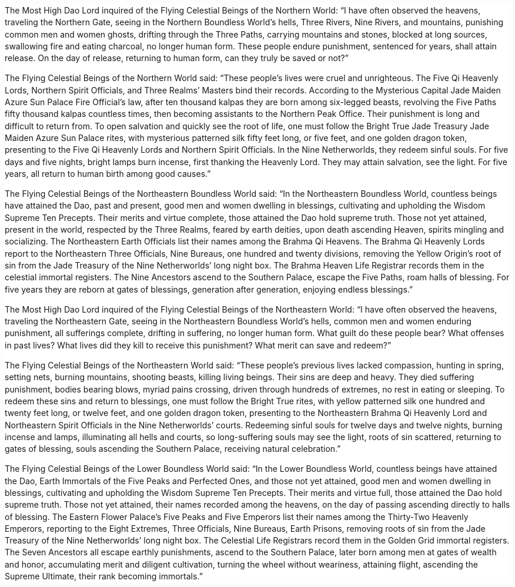 The Most High Dao Lord inquired of the Flying Celestial Beings of the Northern World: “I have often observed the heavens, traveling the Northern Gate, seeing in the Northern Boundless World’s hells, Three Rivers, Nine Rivers, and mountains, punishing common men and women ghosts, drifting through the Three Paths, carrying mountains and stones, blocked at long sources, swallowing fire and eating charcoal, no longer human form. These people endure punishment, sentenced for years, shall attain release. On the day of release, returning to human form, can they truly be saved or not?”

The Flying Celestial Beings of the Northern World said: “These people’s lives were cruel and unrighteous. The Five Qi Heavenly Lords, Northern Spirit Officials, and Three Realms’ Masters bind their records. According to the Mysterious Capital Jade Maiden Azure Sun Palace Fire Official’s law, after ten thousand kalpas they are born among six-legged beasts, revolving the Five Paths fifty thousand kalpas countless times, then becoming assistants to the Northern Peak Office. Their punishment is long and difficult to return from. To open salvation and quickly see the root of life, one must follow the Bright True Jade Treasury Jade Maiden Azure Sun Palace rites, with mysterious patterned silk fifty feet long, or five feet, and one golden dragon token, presenting to the Five Qi Heavenly Lords and Northern Spirit Officials. In the Nine Netherworlds, they redeem sinful souls. For five days and five nights, bright lamps burn incense, first thanking the Heavenly Lord. They may attain salvation, see the light. For five years, all return to human birth among good causes.”

The Flying Celestial Beings of the Northeastern Boundless World said: “In the Northeastern Boundless World, countless beings have attained the Dao, past and present, good men and women dwelling in blessings, cultivating and upholding the Wisdom Supreme Ten Precepts. Their merits and virtue complete, those attained the Dao hold supreme truth. Those not yet attained, present in the world, respected by the Three Realms, feared by earth deities, upon death ascending Heaven, spirits mingling and socializing. The Northeastern Earth Officials list their names among the Brahma Qi Heavens. The Brahma Qi Heavenly Lords report to the Northeastern Three Officials, Nine Bureaus, one hundred and twenty divisions, removing the Yellow Origin’s root of sin from the Jade Treasury of the Nine Netherworlds’ long night box. The Brahma Heaven Life Registrar records them in the celestial immortal registers. The Nine Ancestors ascend to the Southern Palace, escape the Five Paths, roam halls of blessing. For five years they are reborn at gates of blessings, generation after generation, enjoying endless blessings.”

The Most High Dao Lord inquired of the Flying Celestial Beings of the Northeastern World: “I have often observed the heavens, traveling the Northeastern Gate, seeing in the Northeastern Boundless World’s hells, common men and women enduring punishment, all sufferings complete, drifting in suffering, no longer human form. What guilt do these people bear? What offenses in past lives? What lives did they kill to receive this punishment? What merit can save and redeem?”

The Flying Celestial Beings of the Northeastern World said: “These people’s previous lives lacked compassion, hunting in spring, setting nets, burning mountains, shooting beasts, killing living beings. Their sins are deep and heavy. They died suffering punishment, bodies bearing blows, myriad pains crossing, driven through hundreds of extremes, no rest in eating or sleeping. To redeem these sins and return to blessings, one must follow the Bright True rites, with yellow patterned silk one hundred and twenty feet long, or twelve feet, and one golden dragon token, presenting to the Northeastern Brahma Qi Heavenly Lord and Northeastern Spirit Officials in the Nine Netherworlds’ courts. Redeeming sinful souls for twelve days and twelve nights, burning incense and lamps, illuminating all hells and courts, so long-suffering souls may see the light, roots of sin scattered, returning to gates of blessing, souls ascending the Southern Palace, receiving natural celebration.”

The Flying Celestial Beings of the Lower Boundless World said: “In the Lower Boundless World, countless beings have attained the Dao, Earth Immortals of the Five Peaks and Perfected Ones, and those not yet attained, good men and women dwelling in blessings, cultivating and upholding the Wisdom Supreme Ten Precepts. Their merits and virtue full, those attained the Dao hold supreme truth. Those not yet attained, their names recorded among the heavens, on the day of passing ascending directly to halls of blessing. The Eastern Flower Palace’s Five Peaks and Five Emperors list their names among the Thirty-Two Heavenly Emperors, reporting to the Eight Extremes, Three Officials, Nine Bureaus, Earth Prisons, removing roots of sin from the Jade Treasury of the Nine Netherworlds’ long night box. The Celestial Life Registrars record them in the Golden Grid immortal registers. The Seven Ancestors all escape earthly punishments, ascend to the Southern Palace, later born among men at gates of wealth and honor, accumulating merit and diligent cultivation, turning the wheel without weariness, attaining flight, ascending the Supreme Ultimate, their rank becoming immortals.”
